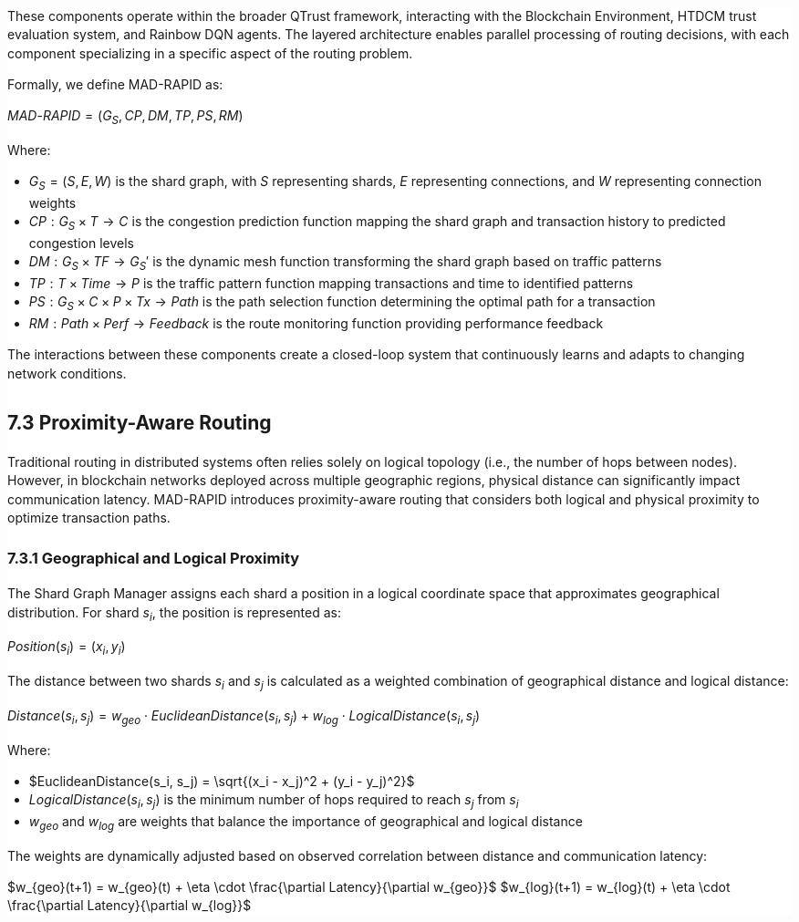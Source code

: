 These components operate within the broader QTrust framework, interacting with the Blockchain Environment, HTDCM trust evaluation system, and Rainbow DQN agents. The layered architecture enables parallel processing of routing decisions, with each component specializing in a specific aspect of the routing problem.

Formally, we define MAD-RAPID as:

$MAD\text{-}RAPID = (G_S, CP, DM, TP, PS, RM)$

Where:
- $G_S = (S, E, W)$ is the shard graph, with $S$ representing shards, $E$ representing connections, and $W$ representing connection weights
- $CP: G_S \times T \rightarrow C$ is the congestion prediction function mapping the shard graph and transaction history to predicted congestion levels
- $DM: G_S \times TF \rightarrow G_S'$ is the dynamic mesh function transforming the shard graph based on traffic patterns
- $TP: T \times Time \rightarrow P$ is the traffic pattern function mapping transactions and time to identified patterns
- $PS: G_S \times C \times P \times Tx \rightarrow Path$ is the path selection function determining the optimal path for a transaction
- $RM: Path \times Perf \rightarrow Feedback$ is the route monitoring function providing performance feedback

The interactions between these components create a closed-loop system that continuously learns and adapts to changing network conditions.

## 7.3 Proximity-Aware Routing

Traditional routing in distributed systems often relies solely on logical topology (i.e., the number of hops between nodes). However, in blockchain networks deployed across multiple geographic regions, physical distance can significantly impact communication latency. MAD-RAPID introduces proximity-aware routing that considers both logical and physical proximity to optimize transaction paths.

### 7.3.1 Geographical and Logical Proximity

The Shard Graph Manager assigns each shard a position in a logical coordinate space that approximates geographical distribution. For shard $s_i$, the position is represented as:

$Position(s_i) = (x_i, y_i)$

The distance between two shards $s_i$ and $s_j$ is calculated as a weighted combination of geographical distance and logical distance:

$Distance(s_i, s_j) = w_{geo} \cdot EuclideanDistance(s_i, s_j) + w_{log} \cdot LogicalDistance(s_i, s_j)$

Where:
- $EuclideanDistance(s_i, s_j) = \sqrt{(x_i - x_j)^2 + (y_i - y_j)^2}$
- $LogicalDistance(s_i, s_j)$ is the minimum number of hops required to reach $s_j$ from $s_i$
- $w_{geo}$ and $w_{log}$ are weights that balance the importance of geographical and logical distance

The weights are dynamically adjusted based on observed correlation between distance and communication latency:

$w_{geo}(t+1) = w_{geo}(t) + \eta \cdot \frac{\partial Latency}{\partial w_{geo}}$
$w_{log}(t+1) = w_{log}(t) + \eta \cdot \frac{\partial Latency}{\partial w_{log}}$
